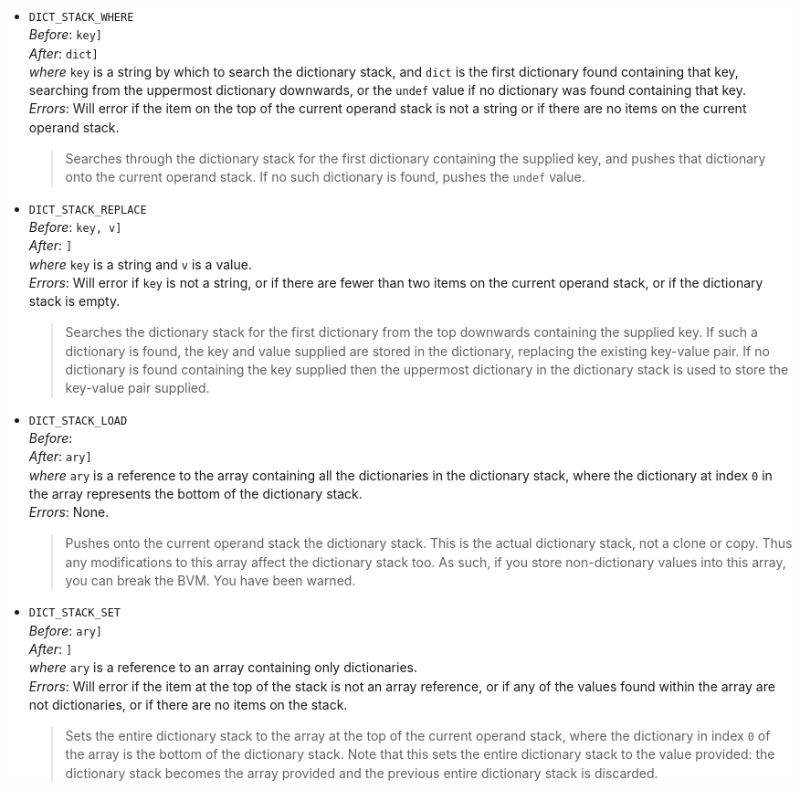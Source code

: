 * `DICT_STACK_WHERE`  
  *Before*: `key]`  
  *After*: `dict]`  
  *where* `key` is a string by which to search the dictionary stack,
   and `dict` is the first dictionary found containing that key,
   searching from the uppermost dictionary downwards, or the `undef`
   value if no dictionary was found containing that key.  
  *Errors*: Will error if the item on the top of the current operand
   stack is not a string or if there are no items on the current
   operand stack.  
  > Searches through the dictionary stack for the first dictionary
  > containing the supplied key, and pushes that dictionary onto the
  > current operand stack. If no such dictionary is found, pushes the
  > `undef` value.

* `DICT_STACK_REPLACE`  
  *Before*: `key, v]`  
  *After*: `]`  
  *where* `key` is a string and `v` is a value.  
  *Errors*: Will error if `key` is not a string, or if there are fewer
   than two items on the current operand stack, or if the dictionary
   stack is empty.  
  > Searches the dictionary stack for the first dictionary from the
  > top downwards containing the supplied key. If such a dictionary is
  > found, the key and value supplied are stored in the dictionary,
  > replacing the existing key-value pair. If no dictionary is found
  > containing the key supplied then the uppermost dictionary in the
  > dictionary stack is used to store the key-value pair supplied.

* `DICT_STACK_LOAD`  
  *Before*:  
  *After*: `ary]`  
  *where* `ary` is a reference to the array containing all the
   dictionaries in the dictionary stack, where the dictionary at index
   `0` in the array represents the bottom of the dictionary stack.  
  *Errors*: None.  
  > Pushes onto the current operand stack the dictionary stack. This
  > is the actual dictionary stack, not a clone or copy. Thus any
  > modifications to this array affect the dictionary stack too. As
  > such, if you store non-dictionary values into this array, you can
  > break the BVM. You have been warned.

* `DICT_STACK_SET`  
  *Before*: `ary]`  
  *After*: `]`  
  *where* `ary` is a reference to an array containing only
   dictionaries.  
  *Errors*: Will error if the item at the top of the stack is not an
   array reference, or if any of the values found within the array are
   not dictionaries, or if there are no items on the stack.  
  > Sets the entire dictionary stack to the array at the top of the
  > current operand stack, where the dictionary in index `0` of the
  > array is the bottom of the dictionary stack. Note that this sets
  > the entire dictionary stack to the value provided: the dictionary
  > stack becomes the array provided and the previous entire
  > dictionary stack is discarded.
